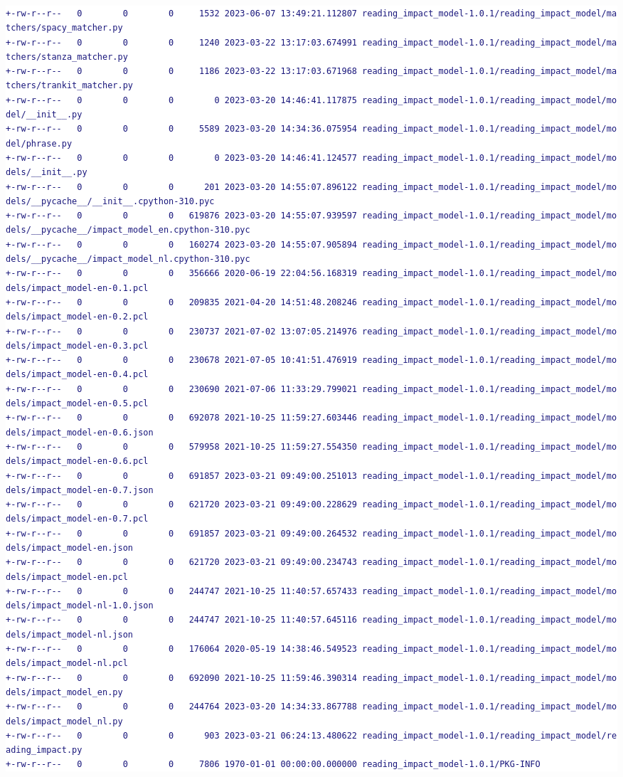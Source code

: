 ```diff
+-rw-r--r--   0        0        0     1532 2023-06-07 13:49:21.112807 reading_impact_model-1.0.1/reading_impact_model/matchers/spacy_matcher.py
+-rw-r--r--   0        0        0     1240 2023-03-22 13:17:03.674991 reading_impact_model-1.0.1/reading_impact_model/matchers/stanza_matcher.py
+-rw-r--r--   0        0        0     1186 2023-03-22 13:17:03.671968 reading_impact_model-1.0.1/reading_impact_model/matchers/trankit_matcher.py
+-rw-r--r--   0        0        0        0 2023-03-20 14:46:41.117875 reading_impact_model-1.0.1/reading_impact_model/model/__init__.py
+-rw-r--r--   0        0        0     5589 2023-03-20 14:34:36.075954 reading_impact_model-1.0.1/reading_impact_model/model/phrase.py
+-rw-r--r--   0        0        0        0 2023-03-20 14:46:41.124577 reading_impact_model-1.0.1/reading_impact_model/models/__init__.py
+-rw-r--r--   0        0        0      201 2023-03-20 14:55:07.896122 reading_impact_model-1.0.1/reading_impact_model/models/__pycache__/__init__.cpython-310.pyc
+-rw-r--r--   0        0        0   619876 2023-03-20 14:55:07.939597 reading_impact_model-1.0.1/reading_impact_model/models/__pycache__/impact_model_en.cpython-310.pyc
+-rw-r--r--   0        0        0   160274 2023-03-20 14:55:07.905894 reading_impact_model-1.0.1/reading_impact_model/models/__pycache__/impact_model_nl.cpython-310.pyc
+-rw-r--r--   0        0        0   356666 2020-06-19 22:04:56.168319 reading_impact_model-1.0.1/reading_impact_model/models/impact_model-en-0.1.pcl
+-rw-r--r--   0        0        0   209835 2021-04-20 14:51:48.208246 reading_impact_model-1.0.1/reading_impact_model/models/impact_model-en-0.2.pcl
+-rw-r--r--   0        0        0   230737 2021-07-02 13:07:05.214976 reading_impact_model-1.0.1/reading_impact_model/models/impact_model-en-0.3.pcl
+-rw-r--r--   0        0        0   230678 2021-07-05 10:41:51.476919 reading_impact_model-1.0.1/reading_impact_model/models/impact_model-en-0.4.pcl
+-rw-r--r--   0        0        0   230690 2021-07-06 11:33:29.799021 reading_impact_model-1.0.1/reading_impact_model/models/impact_model-en-0.5.pcl
+-rw-r--r--   0        0        0   692078 2021-10-25 11:59:27.603446 reading_impact_model-1.0.1/reading_impact_model/models/impact_model-en-0.6.json
+-rw-r--r--   0        0        0   579958 2021-10-25 11:59:27.554350 reading_impact_model-1.0.1/reading_impact_model/models/impact_model-en-0.6.pcl
+-rw-r--r--   0        0        0   691857 2023-03-21 09:49:00.251013 reading_impact_model-1.0.1/reading_impact_model/models/impact_model-en-0.7.json
+-rw-r--r--   0        0        0   621720 2023-03-21 09:49:00.228629 reading_impact_model-1.0.1/reading_impact_model/models/impact_model-en-0.7.pcl
+-rw-r--r--   0        0        0   691857 2023-03-21 09:49:00.264532 reading_impact_model-1.0.1/reading_impact_model/models/impact_model-en.json
+-rw-r--r--   0        0        0   621720 2023-03-21 09:49:00.234743 reading_impact_model-1.0.1/reading_impact_model/models/impact_model-en.pcl
+-rw-r--r--   0        0        0   244747 2021-10-25 11:40:57.657433 reading_impact_model-1.0.1/reading_impact_model/models/impact_model-nl-1.0.json
+-rw-r--r--   0        0        0   244747 2021-10-25 11:40:57.645116 reading_impact_model-1.0.1/reading_impact_model/models/impact_model-nl.json
+-rw-r--r--   0        0        0   176064 2020-05-19 14:38:46.549523 reading_impact_model-1.0.1/reading_impact_model/models/impact_model-nl.pcl
+-rw-r--r--   0        0        0   692090 2021-10-25 11:59:46.390314 reading_impact_model-1.0.1/reading_impact_model/models/impact_model_en.py
+-rw-r--r--   0        0        0   244764 2023-03-20 14:34:33.867788 reading_impact_model-1.0.1/reading_impact_model/models/impact_model_nl.py
+-rw-r--r--   0        0        0      903 2023-03-21 06:24:13.480622 reading_impact_model-1.0.1/reading_impact_model/reading_impact.py
+-rw-r--r--   0        0        0     7806 1970-01-01 00:00:00.000000 reading_impact_model-1.0.1/PKG-INFO
```
